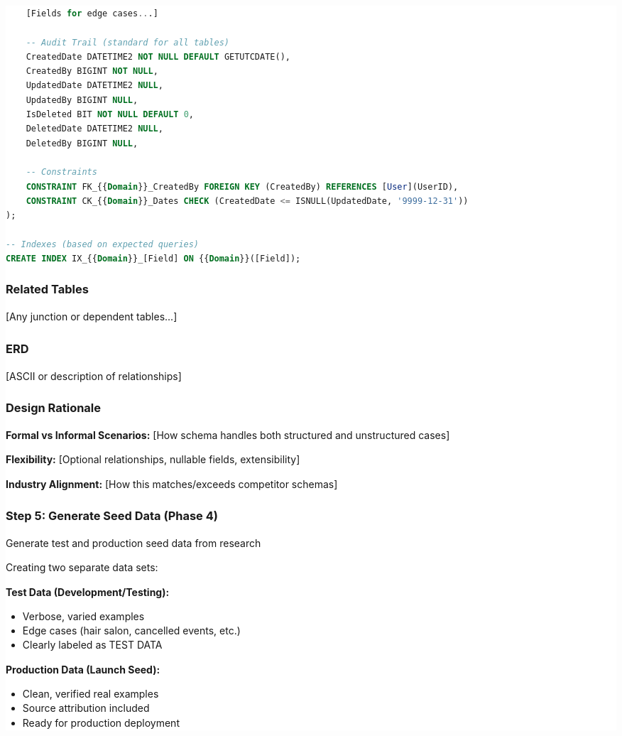 ```sql
    [Fields for edge cases...]
    
    -- Audit Trail (standard for all tables)
    CreatedDate DATETIME2 NOT NULL DEFAULT GETUTCDATE(),
    CreatedBy BIGINT NOT NULL,
    UpdatedDate DATETIME2 NULL,
    UpdatedBy BIGINT NULL,
    IsDeleted BIT NOT NULL DEFAULT 0,
    DeletedDate DATETIME2 NULL,
    DeletedBy BIGINT NULL,
    
    -- Constraints
    CONSTRAINT FK_{{Domain}}_CreatedBy FOREIGN KEY (CreatedBy) REFERENCES [User](UserID),
    CONSTRAINT CK_{{Domain}}_Dates CHECK (CreatedDate <= ISNULL(UpdatedDate, '9999-12-31'))
);

-- Indexes (based on expected queries)
CREATE INDEX IX_{{Domain}}_[Field] ON {{Domain}}([Field]);
```

### Related Tables
[Any junction or dependent tables...]

### ERD
[ASCII or description of relationships]

### Design Rationale
**Formal vs Informal Scenarios:**
[How schema handles both structured and unstructured cases]

**Flexibility:**
[Optional relationships, nullable fields, extensibility]

**Industry Alignment:**
[How this matches/exceeds competitor schemas]
</template-output>

### Step 5: Generate Seed Data (Phase 4)
<action>Generate test and production seed data from research</action>

Creating two separate data sets:

**Test Data (Development/Testing):**
- Verbose, varied examples
- Edge cases (hair salon, cancelled events, etc.)
- Clearly labeled as TEST DATA

**Production Data (Launch Seed):**
- Clean, verified real examples
- Source attribution included
- Ready for production deployment
